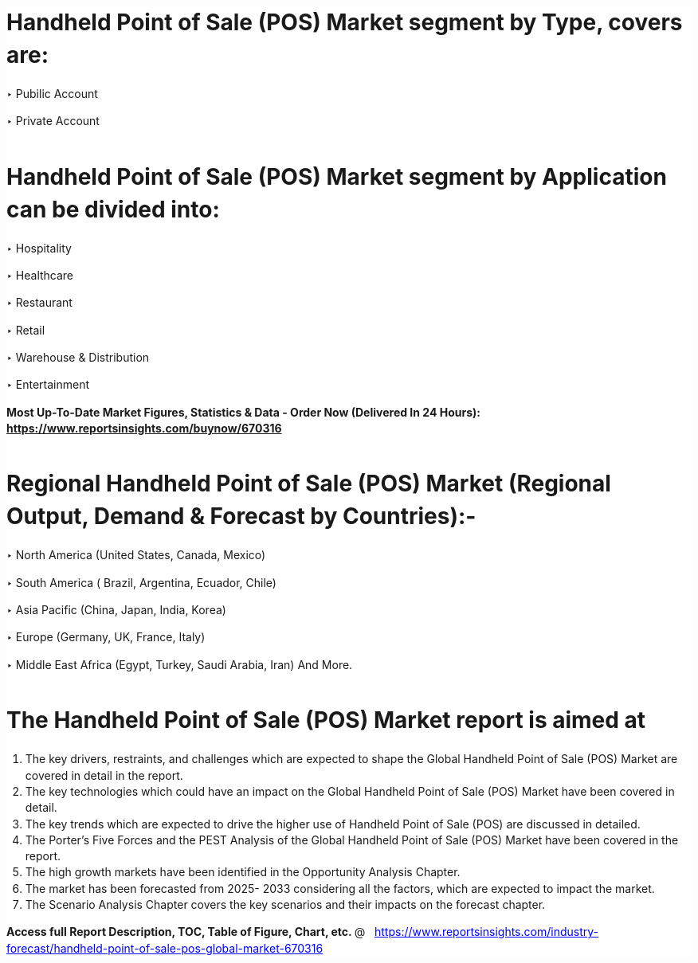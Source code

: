 # <strong>Handheld Point of Sale (POS) Market segment by Type, covers are:</strong>

‣ Pubilic Account

‣ Private Account

# <strong>Handheld Point of Sale (POS) Market segment by Application can be divided into:</strong>

‣ Hospitality

‣ Healthcare

‣ Restaurant

‣ Retail

‣ Warehouse & Distribution

‣ Entertainment

<strong>Most Up-To-Date Market Figures, Statistics & Data - Order Now (Delivered In 24 Hours): <a href=https://www.reportsinsights.com/buynow/670316>https://www.reportsinsights.com/buynow/670316</a></strong>

# <strong>Regional Handheld Point of Sale (POS) Market (Regional Output, Demand &amp; Forecast by Countries):-</strong>

‣ North America (United States, Canada, Mexico)

‣ South America ( Brazil, Argentina, Ecuador, Chile)

‣ Asia Pacific (China, Japan, India, Korea)

‣ Europe (Germany, UK, France, Italy)

‣ Middle East Africa (Egypt, Turkey, Saudi Arabia, Iran) And More.

# <strong>The Handheld Point of Sale (POS) Market report is aimed at</strong>
<ol>
  <li>The key drivers, restraints, and challenges which are expected to shape the Global Handheld Point of Sale (POS) Market are covered in detail in the report.</li>
  <li>The key technologies which could have an impact on the Global Handheld Point of Sale (POS) Market have been covered in detail.</li>
  <li>The key trends which are expected to drive the higher use of Handheld Point of Sale (POS) are discussed in detailed.</li>
  <li>The Porter’s Five Forces and the PEST Analysis of the Global Handheld Point of Sale (POS) Market have been covered in the report.</li>
  <li>The high growth markets have been identified in the Opportunity Analysis Chapter.</li>
  <li>The market has been forecasted from 2025- 2033 considering all the factors, which are expected to impact the market.</li>
  <li>The Scenario Analysis Chapter covers the key scenarios and their impacts on the forecast chapter.</li>
</ol>
<strong>Access full Report Description, TOC, Table of Figure, Chart, etc. </strong>@   <a href=https://www.reportsinsights.com/industry-forecast/handheld-point-of-sale-pos-global-market-670316 style=color:#0000ff;>https://www.reportsinsights.com/industry-forecast/handheld-point-of-sale-pos-global-market-670316</a>
